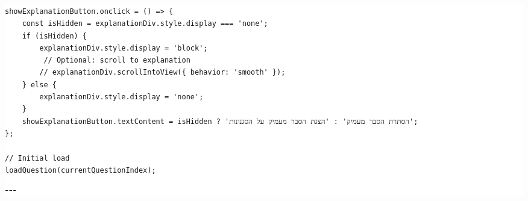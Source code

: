    showExplanationButton.onclick = () => {
        const isHidden = explanationDiv.style.display === 'none';
        if (isHidden) {
            explanationDiv.style.display = 'block';
             // Optional: scroll to explanation
            // explanationDiv.scrollIntoView({ behavior: 'smooth' });
        } else {
            explanationDiv.style.display = 'none';
        }
        showExplanationButton.textContent = isHidden ? 'הסתרת הסבר מעמיק' : 'הצגת הסבר מעמיק על הסגנונות';
    };

    // Initial load
    loadQuestion(currentQuestionIndex);

</script>
---